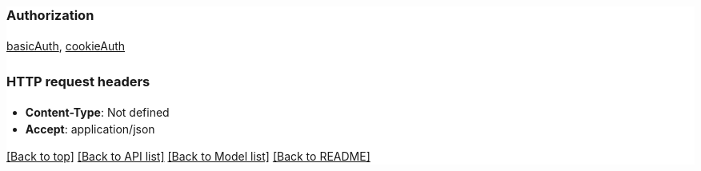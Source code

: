 ### Authorization

[basicAuth](../README.md#basicAuth), [cookieAuth](../README.md#cookieAuth)

### HTTP request headers

- **Content-Type**: Not defined
- **Accept**: application/json

[[Back to top]](#) [[Back to API list]](../README.md#documentation-for-api-endpoints)
[[Back to Model list]](../README.md#documentation-for-models)
[[Back to README]](../README.md)

